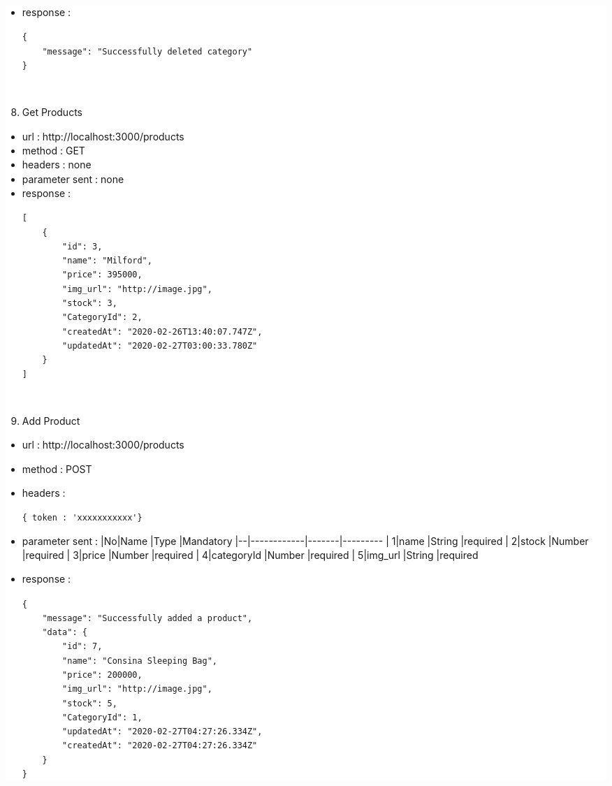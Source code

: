 * response : 
    ```
    {
        "message": "Successfully deleted category"
    }
    ```
<br>


8. Get Products
* url : http://localhost:3000/products
* method : GET
* headers : none
* parameter sent : none
* response : 
    ```
    [
        {
            "id": 3,
            "name": "Milford",
            "price": 395000,
            "img_url": "http://image.jpg",
            "stock": 3,
            "CategoryId": 2,
            "createdAt": "2020-02-26T13:40:07.747Z",
            "updatedAt": "2020-02-27T03:00:33.780Z"
        }
    ]
    ```
<br>

9. Add Product
* url : http://localhost:3000/products
* method : POST
* headers : 
    ```
    { token : 'xxxxxxxxxxx'}
    ```
* parameter sent :
    |No|Name        |Type   |Mandatory
    |--|------------|-------|---------
    | 1|name        |String |required
    | 2|stock       |Number |required
    | 3|price       |Number |required
    | 4|categoryId  |Number |required
    | 5|img_url     |String |required
    
* response : 
    ```
    {
        "message": "Successfully added a product",
        "data": {
            "id": 7,
            "name": "Consina Sleeping Bag",
            "price": 200000,
            "img_url": "http://image.jpg",
            "stock": 5,
            "CategoryId": 1,
            "updatedAt": "2020-02-27T04:27:26.334Z",
            "createdAt": "2020-02-27T04:27:26.334Z"
        }
    }